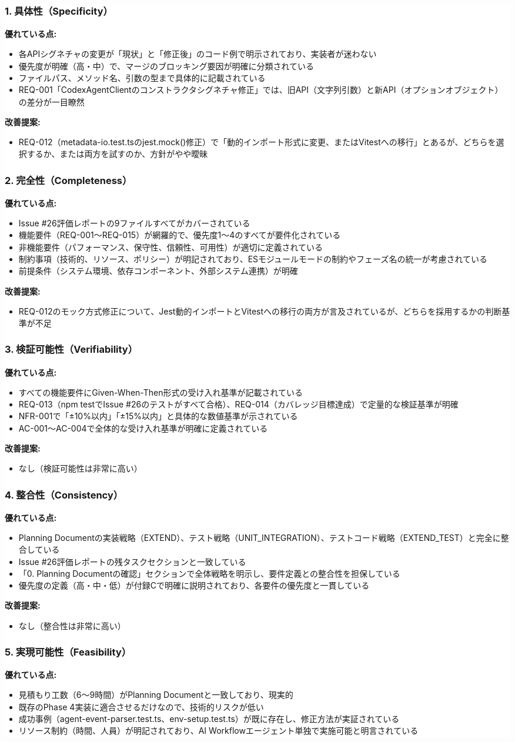 ### 1. 具体性（Specificity）

**優れている点:**
- 各APIシグネチャの変更が「現状」と「修正後」のコード例で明示されており、実装者が迷わない
- 優先度が明確（高・中）で、マージのブロッキング要因が明確に分類されている
- ファイルパス、メソッド名、引数の型まで具体的に記載されている
- REQ-001「CodexAgentClientのコンストラクタシグネチャ修正」では、旧API（文字列引数）と新API（オプションオブジェクト）の差分が一目瞭然

**改善提案:**
- REQ-012（metadata-io.test.tsのjest.mock()修正）で「動的インポート形式に変更、またはVitestへの移行」とあるが、どちらを選択するか、または両方を試すのか、方針がやや曖昧

### 2. 完全性（Completeness）

**優れている点:**
- Issue #26評価レポートの9ファイルすべてがカバーされている
- 機能要件（REQ-001～REQ-015）が網羅的で、優先度1～4のすべてが要件化されている
- 非機能要件（パフォーマンス、保守性、信頼性、可用性）が適切に定義されている
- 制約事項（技術的、リソース、ポリシー）が明記されており、ESモジュールモードの制約やフェーズ名の統一が考慮されている
- 前提条件（システム環境、依存コンポーネント、外部システム連携）が明確

**改善提案:**
- REQ-012のモック方式修正について、Jest動的インポートとVitestへの移行の両方が言及されているが、どちらを採用するかの判断基準が不足

### 3. 検証可能性（Verifiability）

**優れている点:**
- すべての機能要件にGiven-When-Then形式の受け入れ基準が記載されている
- REQ-013（npm testでIssue #26のテストがすべて合格）、REQ-014（カバレッジ目標達成）で定量的な検証基準が明確
- NFR-001で「±10%以内」「±15%以内」と具体的な数値基準が示されている
- AC-001～AC-004で全体的な受け入れ基準が明確に定義されている

**改善提案:**
- なし（検証可能性は非常に高い）

### 4. 整合性（Consistency）

**優れている点:**
- Planning Documentの実装戦略（EXTEND）、テスト戦略（UNIT_INTEGRATION）、テストコード戦略（EXTEND_TEST）と完全に整合している
- Issue #26評価レポートの残タスクセクションと一致している
- 「0. Planning Documentの確認」セクションで全体戦略を明示し、要件定義との整合性を担保している
- 優先度の定義（高・中・低）が付録Cで明確に説明されており、各要件の優先度と一貫している

**改善提案:**
- なし（整合性は非常に高い）

### 5. 実現可能性（Feasibility）

**優れている点:**
- 見積もり工数（6～9時間）がPlanning Documentと一致しており、現実的
- 既存のPhase 4実装に適合させるだけなので、技術的リスクが低い
- 成功事例（agent-event-parser.test.ts、env-setup.test.ts）が既に存在し、修正方法が実証されている
- リソース制約（時間、人員）が明記されており、AI Workflowエージェント単独で実施可能と明言されている
